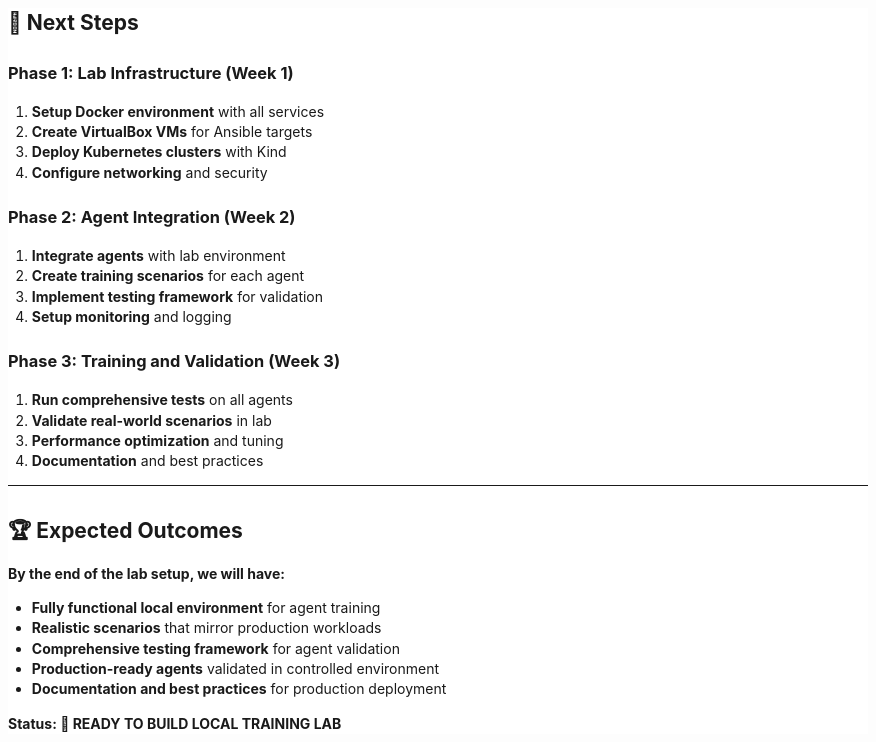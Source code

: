 ## 🚀 **Next Steps**

### **Phase 1: Lab Infrastructure (Week 1)**
1. **Setup Docker environment** with all services
2. **Create VirtualBox VMs** for Ansible targets
3. **Deploy Kubernetes clusters** with Kind
4. **Configure networking** and security

### **Phase 2: Agent Integration (Week 2)**
1. **Integrate agents** with lab environment
2. **Create training scenarios** for each agent
3. **Implement testing framework** for validation
4. **Setup monitoring** and logging

### **Phase 3: Training and Validation (Week 3)**
1. **Run comprehensive tests** on all agents
2. **Validate real-world scenarios** in lab
3. **Performance optimization** and tuning
4. **Documentation** and best practices

---

## 🏆 **Expected Outcomes**

**By the end of the lab setup, we will have:**
- **Fully functional local environment** for agent training
- **Realistic scenarios** that mirror production workloads
- **Comprehensive testing framework** for agent validation
- **Production-ready agents** validated in controlled environment
- **Documentation and best practices** for production deployment

**Status: 🚀 READY TO BUILD LOCAL TRAINING LAB**
